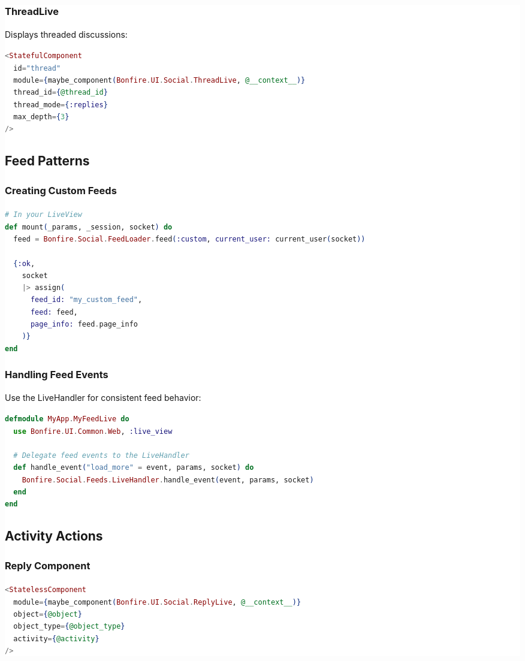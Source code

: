 ### ThreadLive
Displays threaded discussions:

```elixir
<StatefulComponent
  id="thread"
  module={maybe_component(Bonfire.UI.Social.ThreadLive, @__context__)}
  thread_id={@thread_id}
  thread_mode={:replies}
  max_depth={3}
/>
```

## Feed Patterns

### Creating Custom Feeds

```elixir
# In your LiveView
def mount(_params, _session, socket) do
  feed = Bonfire.Social.FeedLoader.feed(:custom, current_user: current_user(socket))
  
  {:ok, 
    socket
    |> assign(
      feed_id: "my_custom_feed",
      feed: feed,
      page_info: feed.page_info
    )}
end
```

### Handling Feed Events

Use the LiveHandler for consistent feed behavior:

```elixir
defmodule MyApp.MyFeedLive do
  use Bonfire.UI.Common.Web, :live_view
  
  # Delegate feed events to the LiveHandler
  def handle_event("load_more" = event, params, socket) do
    Bonfire.Social.Feeds.LiveHandler.handle_event(event, params, socket)
  end
end
```

## Activity Actions

### Reply Component
```elixir
<StatelessComponent
  module={maybe_component(Bonfire.UI.Social.ReplyLive, @__context__)}
  object={@object}
  object_type={@object_type}
  activity={@activity}
/>
```
